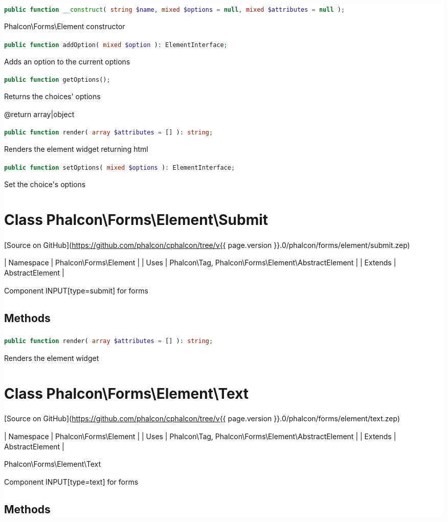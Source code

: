 ```php
public function __construct( string $name, mixed $options = null, mixed $attributes = null );
```

Phalcon\Forms\Element constructor

```php
public function addOption( mixed $option ): ElementInterface;
```

Adds an option to the current options

```php
public function getOptions();
```

Returns the choices' options

@return array|object

```php
public function render( array $attributes = [] ): string;
```

Renders the element widget returning html

```php
public function setOptions( mixed $options ): ElementInterface;
```

Set the choice's options

<h1 id="forms-element-submit">Class Phalcon\Forms\Element\Submit</h1>

[Source on GitHub](https://github.com/phalcon/cphalcon/tree/v{{ page.version }}.0/phalcon/forms/element/submit.zep)

| Namespace | Phalcon\Forms\Element | | Uses | Phalcon\Tag, Phalcon\Forms\Element\AbstractElement | | Extends | AbstractElement |

Component INPUT[type=submit] for forms

## Methods

```php
public function render( array $attributes = [] ): string;
```

Renders the element widget

<h1 id="forms-element-text">Class Phalcon\Forms\Element\Text</h1>

[Source on GitHub](https://github.com/phalcon/cphalcon/tree/v{{ page.version }}.0/phalcon/forms/element/text.zep)

| Namespace | Phalcon\Forms\Element | | Uses | Phalcon\Tag, Phalcon\Forms\Element\AbstractElement | | Extends | AbstractElement |

Phalcon\Forms\Element\Text

Component INPUT[type=text] for forms

## Methods
